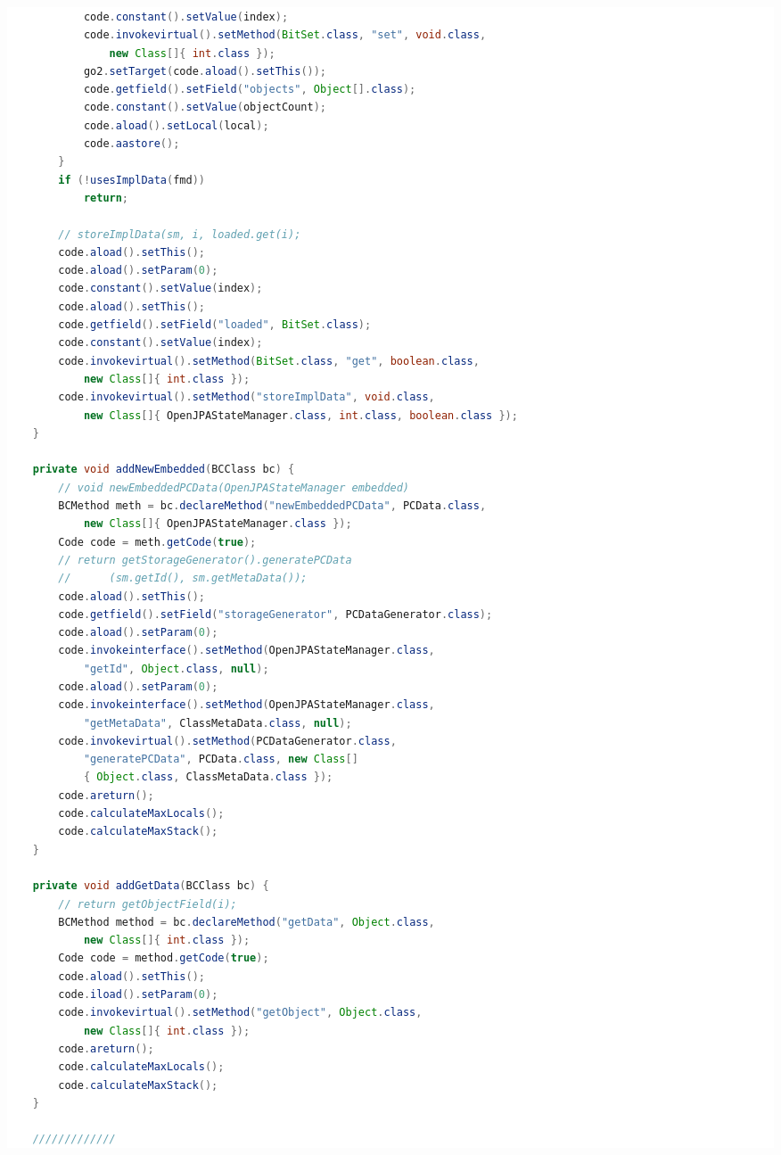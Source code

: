 ```java
            code.constant().setValue(index);
            code.invokevirtual().setMethod(BitSet.class, "set", void.class,
                new Class[]{ int.class });
            go2.setTarget(code.aload().setThis());
            code.getfield().setField("objects", Object[].class);
            code.constant().setValue(objectCount);
            code.aload().setLocal(local);
            code.aastore();
        }
        if (!usesImplData(fmd))
            return;

        // storeImplData(sm, i, loaded.get(i);
        code.aload().setThis();
        code.aload().setParam(0);
        code.constant().setValue(index);
        code.aload().setThis();
        code.getfield().setField("loaded", BitSet.class);
        code.constant().setValue(index);
        code.invokevirtual().setMethod(BitSet.class, "get", boolean.class,
            new Class[]{ int.class });
        code.invokevirtual().setMethod("storeImplData", void.class,
            new Class[]{ OpenJPAStateManager.class, int.class, boolean.class });
    }

    private void addNewEmbedded(BCClass bc) {
        // void newEmbeddedPCData(OpenJPAStateManager embedded)
        BCMethod meth = bc.declareMethod("newEmbeddedPCData", PCData.class,
            new Class[]{ OpenJPAStateManager.class });
        Code code = meth.getCode(true);
        // return getStorageGenerator().generatePCData
        // 		(sm.getId(), sm.getMetaData());
        code.aload().setThis();
        code.getfield().setField("storageGenerator", PCDataGenerator.class);
        code.aload().setParam(0);
        code.invokeinterface().setMethod(OpenJPAStateManager.class,
            "getId", Object.class, null);
        code.aload().setParam(0);
        code.invokeinterface().setMethod(OpenJPAStateManager.class,
            "getMetaData", ClassMetaData.class, null);
        code.invokevirtual().setMethod(PCDataGenerator.class,
            "generatePCData", PCData.class, new Class[]
            { Object.class, ClassMetaData.class });
        code.areturn();
        code.calculateMaxLocals();
        code.calculateMaxStack();
    }

    private void addGetData(BCClass bc) {
        // return getObjectField(i);
        BCMethod method = bc.declareMethod("getData", Object.class,
            new Class[]{ int.class });
        Code code = method.getCode(true);
        code.aload().setThis();
        code.iload().setParam(0);
        code.invokevirtual().setMethod("getObject", Object.class,
            new Class[]{ int.class });
        code.areturn();
        code.calculateMaxLocals();
        code.calculateMaxStack();
    }

    /////////////
```